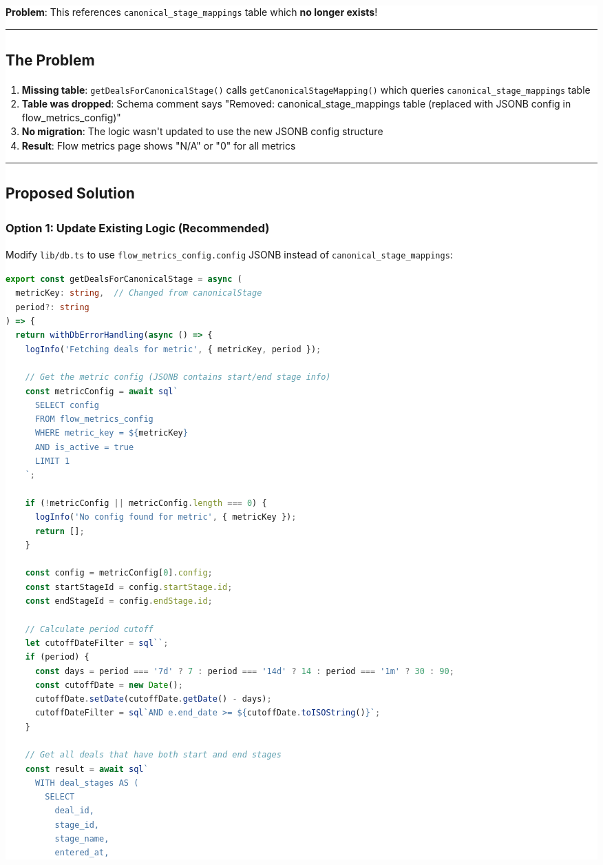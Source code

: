 **Problem**: This references `canonical_stage_mappings` table which **no longer exists**!

---

## The Problem

1. **Missing table**: `getDealsForCanonicalStage()` calls `getCanonicalStageMapping()` which queries `canonical_stage_mappings` table
2. **Table was dropped**: Schema comment says "Removed: canonical_stage_mappings table (replaced with JSONB config in flow_metrics_config)"
3. **No migration**: The logic wasn't updated to use the new JSONB config structure
4. **Result**: Flow metrics page shows "N/A" or "0" for all metrics

---

## Proposed Solution

### Option 1: Update Existing Logic (Recommended)

Modify `lib/db.ts` to use `flow_metrics_config.config` JSONB instead of `canonical_stage_mappings`:

```typescript
export const getDealsForCanonicalStage = async (
  metricKey: string,  // Changed from canonicalStage
  period?: string
) => {
  return withDbErrorHandling(async () => {
    logInfo('Fetching deals for metric', { metricKey, period });
    
    // Get the metric config (JSONB contains start/end stage info)
    const metricConfig = await sql`
      SELECT config 
      FROM flow_metrics_config 
      WHERE metric_key = ${metricKey} 
      AND is_active = true
      LIMIT 1
    `;
    
    if (!metricConfig || metricConfig.length === 0) {
      logInfo('No config found for metric', { metricKey });
      return [];
    }
    
    const config = metricConfig[0].config;
    const startStageId = config.startStage.id;
    const endStageId = config.endStage.id;
    
    // Calculate period cutoff
    let cutoffDateFilter = sql``;
    if (period) {
      const days = period === '7d' ? 7 : period === '14d' ? 14 : period === '1m' ? 30 : 90;
      const cutoffDate = new Date();
      cutoffDate.setDate(cutoffDate.getDate() - days);
      cutoffDateFilter = sql`AND e.end_date >= ${cutoffDate.toISOString()}`;
    }
    
    // Get all deals that have both start and end stages
    const result = await sql`
      WITH deal_stages AS (
        SELECT 
          deal_id,
          stage_id,
          stage_name,
          entered_at,
```